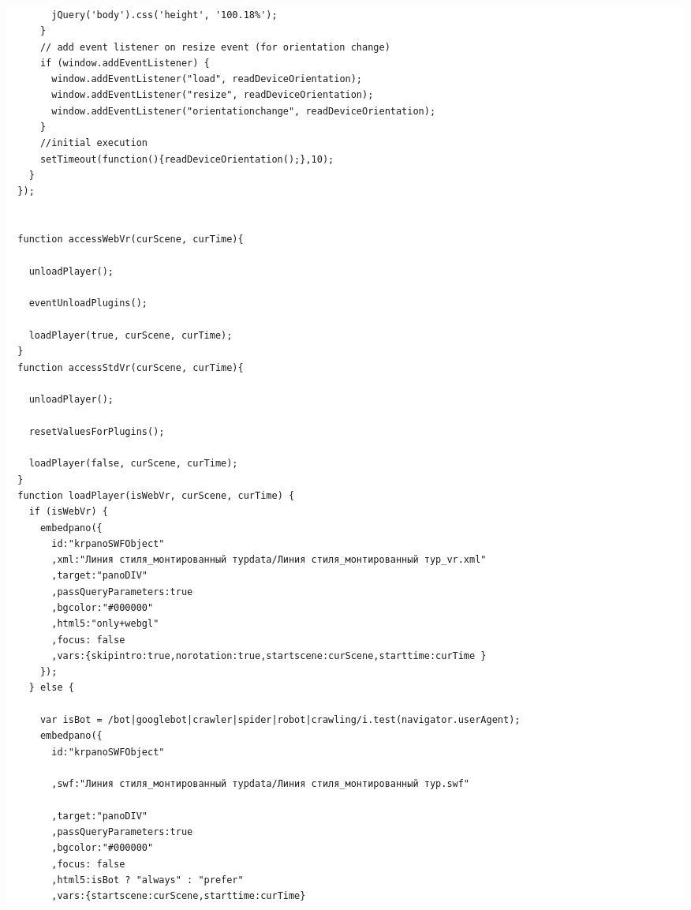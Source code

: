             jQuery('body').css('height', '100.18%');
          }
          // add event listener on resize event (for orientation change)
          if (window.addEventListener) {
            window.addEventListener("load", readDeviceOrientation);
            window.addEventListener("resize", readDeviceOrientation);
            window.addEventListener("orientationchange", readDeviceOrientation);
          }
          //initial execution
          setTimeout(function(){readDeviceOrientation();},10);
        }
      });


      function accessWebVr(curScene, curTime){

        unloadPlayer();

        eventUnloadPlugins();

        loadPlayer(true, curScene, curTime);
      }
      function accessStdVr(curScene, curTime){

        unloadPlayer();

        resetValuesForPlugins();

        loadPlayer(false, curScene, curTime);
      }
      function loadPlayer(isWebVr, curScene, curTime) {
        if (isWebVr) {
          embedpano({
            id:"krpanoSWFObject"
            ,xml:"Линия стиля_монтированный турdata/Линия стиля_монтированный тур_vr.xml"
            ,target:"panoDIV"
            ,passQueryParameters:true
            ,bgcolor:"#000000"
            ,html5:"only+webgl"
            ,focus: false
            ,vars:{skipintro:true,norotation:true,startscene:curScene,starttime:curTime }
          });
        } else {
          
          var isBot = /bot|googlebot|crawler|spider|robot|crawling/i.test(navigator.userAgent);
          embedpano({
            id:"krpanoSWFObject"

            ,swf:"Линия стиля_монтированный турdata/Линия стиля_монтированный тур.swf"

            ,target:"panoDIV"
            ,passQueryParameters:true
            ,bgcolor:"#000000"
            ,focus: false
            ,html5:isBot ? "always" : "prefer"
            ,vars:{startscene:curScene,starttime:curTime}
